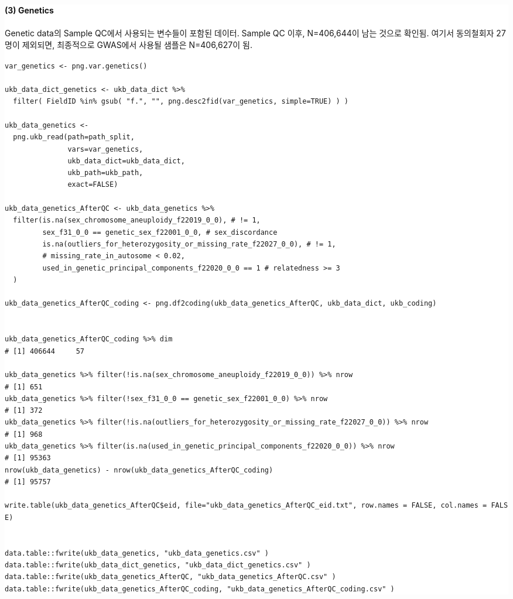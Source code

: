 ```
```






#### (3) Genetics
Genetic data의 Sample QC에서 사용되는 변수들이 포함된 데이터.
Sample QC 이후, N=406,644이 남는 것으로 확인됨. 여기서 동의철회자 27명이 제외되면, 최종적으로 GWAS에서 사용될 샘플은 N=406,627이 됨.

```  
var_genetics <- png.var.genetics()

ukb_data_dict_genetics <- ukb_data_dict %>% 
  filter( FieldID %in% gsub( "f.", "", png.desc2fid(var_genetics, simple=TRUE) ) )

ukb_data_genetics <- 
  png.ukb_read(path=path_split, 
               vars=var_genetics, 
               ukb_data_dict=ukb_data_dict, 
               ukb_path=ukb_path,
               exact=FALSE)

ukb_data_genetics_AfterQC <- ukb_data_genetics %>% 
  filter(is.na(sex_chromosome_aneuploidy_f22019_0_0), # != 1,
         sex_f31_0_0 == genetic_sex_f22001_0_0, # sex_discordance
         is.na(outliers_for_heterozygosity_or_missing_rate_f22027_0_0), # != 1,
         # missing_rate_in_autosome < 0.02,
         used_in_genetic_principal_components_f22020_0_0 == 1 # relatedness >= 3
  )

ukb_data_genetics_AfterQC_coding <- png.df2coding(ukb_data_genetics_AfterQC, ukb_data_dict, ukb_coding)


ukb_data_genetics_AfterQC_coding %>% dim
# [1] 406644     57

ukb_data_genetics %>% filter(!is.na(sex_chromosome_aneuploidy_f22019_0_0)) %>% nrow
# [1] 651
ukb_data_genetics %>% filter(!sex_f31_0_0 == genetic_sex_f22001_0_0) %>% nrow
# [1] 372
ukb_data_genetics %>% filter(!is.na(outliers_for_heterozygosity_or_missing_rate_f22027_0_0)) %>% nrow
# [1] 968
ukb_data_genetics %>% filter(is.na(used_in_genetic_principal_components_f22020_0_0)) %>% nrow
# [1] 95363
nrow(ukb_data_genetics) - nrow(ukb_data_genetics_AfterQC_coding)
# [1] 95757

write.table(ukb_data_genetics_AfterQC$eid, file="ukb_data_genetics_AfterQC_eid.txt", row.names = FALSE, col.names = FALSE)


data.table::fwrite(ukb_data_genetics, "ukb_data_genetics.csv" )
data.table::fwrite(ukb_data_dict_genetics, "ukb_data_dict_genetics.csv" )
data.table::fwrite(ukb_data_genetics_AfterQC, "ukb_data_genetics_AfterQC.csv" )
data.table::fwrite(ukb_data_genetics_AfterQC_coding, "ukb_data_genetics_AfterQC_coding.csv" )

```
